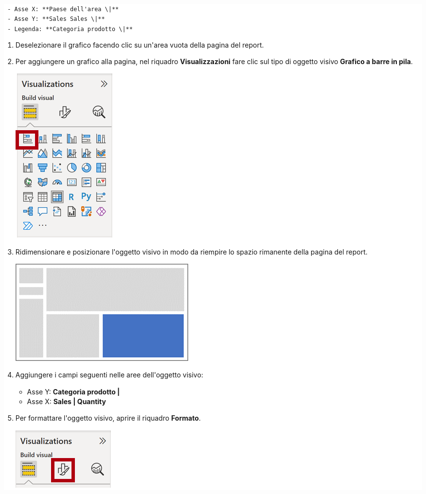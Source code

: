      - Asse X: **Paese dell'area \|**
     - Asse Y: **Sales Sales \|**
     - Legenda: **Categoria prodotto \|**

1. Deselezionare il grafico facendo clic su un'area vuota della pagina del report.

1. Per aggiungere un grafico alla pagina, nel riquadro **Visualizzazioni** fare clic sul tipo di oggetto visivo **Grafico a barre in pila**.

     ![Immagine 54](Linked_image_Files/07-design-report-in-power-bi-desktop_image33.png)

1. Ridimensionare e posizionare l'oggetto visivo in modo da riempire lo spazio rimanente della pagina del report.

     ![Figura 35](Linked_image_Files/07-design-report-in-power-bi-desktop_image34.png)

1. Aggiungere i campi seguenti nelle aree dell'oggetto visivo:

     - Asse Y: **Categoria prodotto \|**
     - Asse X: **Sales \| Quantity**

1. Per formattare l'oggetto visivo, aprire il riquadro **Formato**.

     ![Immagine 3](Linked_image_Files/07-design-report-in-power-bi-desktop_image35.png)

